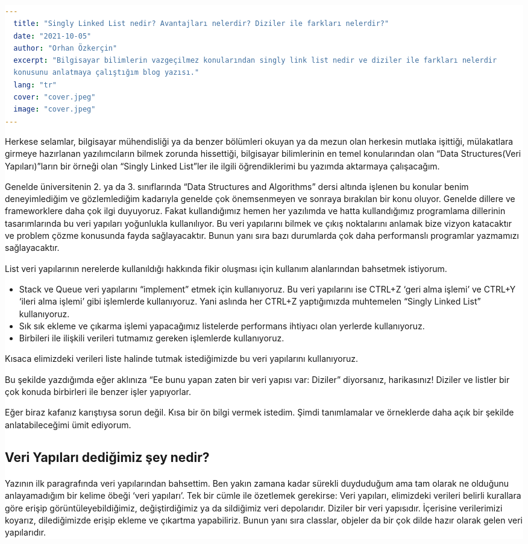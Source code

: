 ```yaml
---
  title: "Singly Linked List nedir? Avantajları nelerdir? Diziler ile farkları nelerdir?"
  date: "2021-10-05"
  author: "Orhan Özkerçin"
  excerpt: "Bilgisayar bilimlerin vazgeçilmez konularından singly link list nedir ve diziler ile farkları nelerdir
  konusunu anlatmaya çalıştığım blog yazısı."
  lang: "tr"
  cover: "cover.jpeg"
  image: "cover.jpeg"
---
```


Herkese selamlar, bilgisayar mühendisliği ya da benzer bölümleri okuyan ya da mezun olan herkesin mutlaka işittiği, mülakatlara girmeye hazırlanan yazılımcıların bilmek zorunda hissettiği, bilgisayar bilimlerinin en temel konularından olan “Data Structures(Veri Yapıları)”ların bir örneği olan “Singly Linked List”ler ile ilgili öğrendiklerimi bu yazımda aktarmaya çalışacağım.

Genelde üniversitenin 2. ya da 3. sınıflarında “Data Structures and Algorithms” dersi altında işlenen bu konular benim deneyimlediğim ve gözlemlediğim kadarıyla genelde çok önemsenmeyen ve sonraya bırakılan bir konu oluyor. Genelde dillere ve frameworklere daha çok ilgi duyuyoruz. Fakat kullandığımız hemen her yazılımda ve hatta kullandığımız programlama dillerinin tasarımlarında bu veri yapıları yoğunlukla kullanılıyor. Bu veri yapılarını bilmek ve çıkış noktalarını anlamak bize vizyon katacaktır ve problem çözme konusunda fayda sağlayacaktır. Bunun yanı sıra bazı durumlarda çok daha performanslı programlar yazmamızı sağlayacaktır.

List veri yapılarının nerelerde kullanıldığı hakkında fikir oluşması için kullanım alanlarından bahsetmek istiyorum.

- Stack ve Queue veri yapılarını “implement” etmek için kullanıyoruz. Bu veri yapılarını ise CTRL+Z ‘geri alma işlemi’ ve CTRL+Y ‘ileri alma işlemi’ gibi işlemlerde kullanıyoruz. Yani aslında her CTRL+Z yaptığımızda muhtemelen “Singly Linked List” kullanıyoruz.
- Sık sık ekleme ve çıkarma işlemi yapacağımız listelerde performans ihtiyacı olan yerlerde kullanıyoruz.
- Birbileri ile ilişkili verileri tutmamız gereken işlemlerde kullanıyoruz.

Kısaca elimizdeki verileri liste halinde tutmak istediğimizde bu veri yapılarını kullanıyoruz.

Bu şekilde yazdığımda eğer aklınıza “Ee bunu yapan zaten bir veri yapısı var: Diziler” diyorsanız, harikasınız! Diziler ve listler bir çok konuda birbirleri ile benzer işler yapıyorlar.

Eğer biraz kafanız karıştıysa sorun değil. Kısa bir ön bilgi vermek istedim. Şimdi tanımlamalar ve örneklerde daha açık bir şekilde anlatabileceğimi ümit ediyorum.

## Veri Yapıları dediğimiz şey nedir?

Yazının ilk paragrafında veri yapılarından bahsettim. Ben yakın zamana kadar sürekli duyduduğum ama tam olarak ne olduğunu anlayamadığım bir kelime öbeği ‘veri yapıları’. Tek bir cümle ile özetlemek gerekirse: Veri yapıları, elimizdeki verileri belirli kurallara göre erişip görüntüleyebildiğimiz, değiştirdiğimiz ya da sildiğimiz veri depolarıdır. Diziler bir veri yapısıdır. İçerisine verilerimizi koyarız, dilediğimizde erişip ekleme ve çıkartma yapabiliriz. Bunun yanı sıra classlar, objeler da bir çok dilde hazır olarak gelen veri yapılarıdır.
